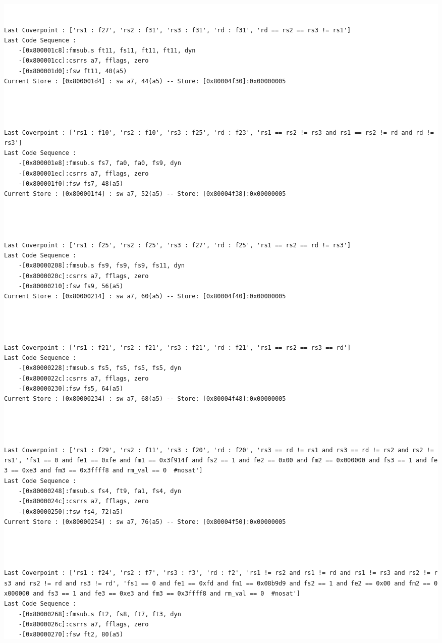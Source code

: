 ```


Last Coverpoint : ['rs1 : f27', 'rs2 : f31', 'rs3 : f31', 'rd : f31', 'rd == rs2 == rs3 != rs1']
Last Code Sequence : 
	-[0x800001c8]:fmsub.s ft11, fs11, ft11, ft11, dyn
	-[0x800001cc]:csrrs a7, fflags, zero
	-[0x800001d0]:fsw ft11, 40(a5)
Current Store : [0x800001d4] : sw a7, 44(a5) -- Store: [0x80004f30]:0x00000005




Last Coverpoint : ['rs1 : f10', 'rs2 : f10', 'rs3 : f25', 'rd : f23', 'rs1 == rs2 != rs3 and rs1 == rs2 != rd and rd != rs3']
Last Code Sequence : 
	-[0x800001e8]:fmsub.s fs7, fa0, fa0, fs9, dyn
	-[0x800001ec]:csrrs a7, fflags, zero
	-[0x800001f0]:fsw fs7, 48(a5)
Current Store : [0x800001f4] : sw a7, 52(a5) -- Store: [0x80004f38]:0x00000005




Last Coverpoint : ['rs1 : f25', 'rs2 : f25', 'rs3 : f27', 'rd : f25', 'rs1 == rs2 == rd != rs3']
Last Code Sequence : 
	-[0x80000208]:fmsub.s fs9, fs9, fs9, fs11, dyn
	-[0x8000020c]:csrrs a7, fflags, zero
	-[0x80000210]:fsw fs9, 56(a5)
Current Store : [0x80000214] : sw a7, 60(a5) -- Store: [0x80004f40]:0x00000005




Last Coverpoint : ['rs1 : f21', 'rs2 : f21', 'rs3 : f21', 'rd : f21', 'rs1 == rs2 == rs3 == rd']
Last Code Sequence : 
	-[0x80000228]:fmsub.s fs5, fs5, fs5, fs5, dyn
	-[0x8000022c]:csrrs a7, fflags, zero
	-[0x80000230]:fsw fs5, 64(a5)
Current Store : [0x80000234] : sw a7, 68(a5) -- Store: [0x80004f48]:0x00000005




Last Coverpoint : ['rs1 : f29', 'rs2 : f11', 'rs3 : f20', 'rd : f20', 'rs3 == rd != rs1 and rs3 == rd != rs2 and rs2 != rs1', 'fs1 == 0 and fe1 == 0xfe and fm1 == 0x3f914f and fs2 == 1 and fe2 == 0x00 and fm2 == 0x000000 and fs3 == 1 and fe3 == 0xe3 and fm3 == 0x3ffff8 and rm_val == 0  #nosat']
Last Code Sequence : 
	-[0x80000248]:fmsub.s fs4, ft9, fa1, fs4, dyn
	-[0x8000024c]:csrrs a7, fflags, zero
	-[0x80000250]:fsw fs4, 72(a5)
Current Store : [0x80000254] : sw a7, 76(a5) -- Store: [0x80004f50]:0x00000005




Last Coverpoint : ['rs1 : f24', 'rs2 : f7', 'rs3 : f3', 'rd : f2', 'rs1 != rs2 and rs1 != rd and rs1 != rs3 and rs2 != rs3 and rs2 != rd and rs3 != rd', 'fs1 == 0 and fe1 == 0xfd and fm1 == 0x08b9d9 and fs2 == 1 and fe2 == 0x00 and fm2 == 0x000000 and fs3 == 1 and fe3 == 0xe3 and fm3 == 0x3ffff8 and rm_val == 0  #nosat']
Last Code Sequence : 
	-[0x80000268]:fmsub.s ft2, fs8, ft7, ft3, dyn
	-[0x8000026c]:csrrs a7, fflags, zero
	-[0x80000270]:fsw ft2, 80(a5)
```